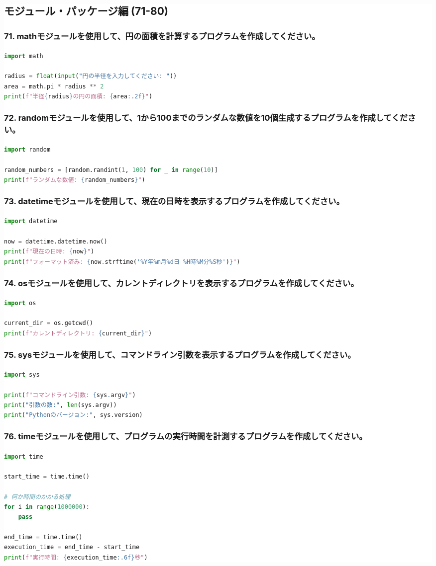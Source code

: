 ## モジュール・パッケージ編 (71-80)

### 71. mathモジュールを使用して、円の面積を計算するプログラムを作成してください。
```python
import math

radius = float(input("円の半径を入力してください: "))
area = math.pi * radius ** 2
print(f"半径{radius}の円の面積: {area:.2f}")
```

### 72. randomモジュールを使用して、1から100までのランダムな数値を10個生成するプログラムを作成してください。
```python
import random

random_numbers = [random.randint(1, 100) for _ in range(10)]
print(f"ランダムな数値: {random_numbers}")
```

### 73. datetimeモジュールを使用して、現在の日時を表示するプログラムを作成してください。
```python
import datetime

now = datetime.datetime.now()
print(f"現在の日時: {now}")
print(f"フォーマット済み: {now.strftime('%Y年%m月%d日 %H時%M分%S秒')}")
```

### 74. osモジュールを使用して、カレントディレクトリを表示するプログラムを作成してください。
```python
import os

current_dir = os.getcwd()
print(f"カレントディレクトリ: {current_dir}")
```

### 75. sysモジュールを使用して、コマンドライン引数を表示するプログラムを作成してください。
```python
import sys

print(f"コマンドライン引数: {sys.argv}")
print("引数の数:", len(sys.argv))
print("Pythonのバージョン:", sys.version)
```

### 76. timeモジュールを使用して、プログラムの実行時間を計測するプログラムを作成してください。
```python
import time

start_time = time.time()

# 何か時間のかかる処理
for i in range(1000000):
    pass

end_time = time.time()
execution_time = end_time - start_time
print(f"実行時間: {execution_time:.6f}秒")
```

